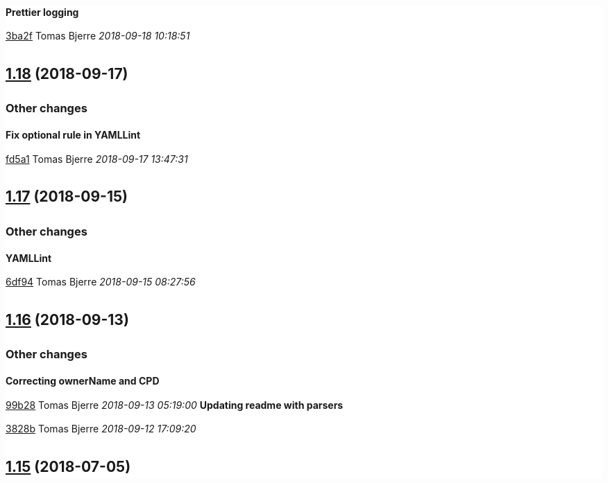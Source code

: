 **Prettier logging**


[3ba2f](https://github.com/tomasbjerre/violation-comments-to-gitlab-gradle-plugin/commit/3ba2faf285af6b7) Tomas Bjerre *2018-09-18 10:18:51*

## [1.18](https://github.com/tomasbjerre/violation-comments-to-gitlab-gradle-plugin/releases/tag/1.18) (2018-09-17)







### Other changes

**Fix optional rule in YAMLLint**


[fd5a1](https://github.com/tomasbjerre/violation-comments-to-gitlab-gradle-plugin/commit/fd5a12fdadfe514) Tomas Bjerre *2018-09-17 13:47:31*

## [1.17](https://github.com/tomasbjerre/violation-comments-to-gitlab-gradle-plugin/releases/tag/1.17) (2018-09-15)







### Other changes

**YAMLLint**


[6df94](https://github.com/tomasbjerre/violation-comments-to-gitlab-gradle-plugin/commit/6df94b8d73e7d0c) Tomas Bjerre *2018-09-15 08:27:56*

## [1.16](https://github.com/tomasbjerre/violation-comments-to-gitlab-gradle-plugin/releases/tag/1.16) (2018-09-13)







### Other changes

**Correcting ownerName and CPD**


[99b28](https://github.com/tomasbjerre/violation-comments-to-gitlab-gradle-plugin/commit/99b2837cfa02dfa) Tomas Bjerre *2018-09-13 05:19:00*
**Updating readme with parsers**


[3828b](https://github.com/tomasbjerre/violation-comments-to-gitlab-gradle-plugin/commit/3828b10750667b6) Tomas Bjerre *2018-09-12 17:09:20*

## [1.15](https://github.com/tomasbjerre/violation-comments-to-gitlab-gradle-plugin/releases/tag/1.15) (2018-07-05)
